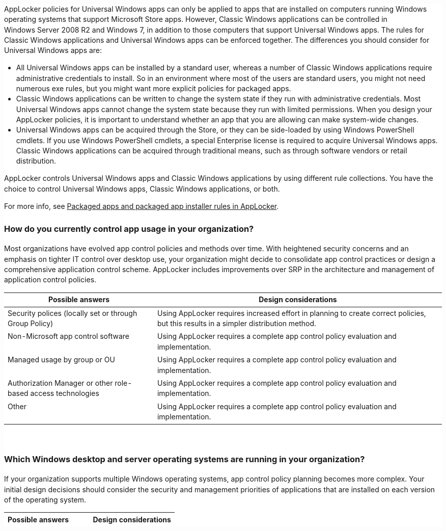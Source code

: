 AppLocker policies for Universal Windows apps can only be applied to apps that are installed on computers running Windows operating systems that support Microsoft Store apps. However, Classic Windows applications can be controlled in Windows Server 2008 R2 and Windows 7, in addition to those computers that support Universal Windows apps. The rules for Classic Windows applications and Universal Windows apps can be enforced together. The differences you should consider for Universal Windows apps are:

-   All Universal Windows apps can be installed by a standard user, whereas a number of Classic Windows applications require administrative credentials to install. So in an environment where most of the users are standard users, you might not need numerous exe rules, but you might want more explicit policies for packaged apps.
-   Classic Windows applications can be written to change the system state if they run with administrative credentials. Most Universal Windows apps cannot change the system state because they run with limited permissions. When you design your AppLocker policies, it is important to understand whether an app that you are allowing can make system-wide changes.
-   Universal Windows apps can be acquired through the Store, or they can be side-loaded by using Windows PowerShell cmdlets. If you use Windows PowerShell cmdlets, a special Enterprise license is required to acquire Universal Windows apps. Classic Windows applications can be acquired through traditional means, such as through software vendors or retail distribution.

AppLocker controls Universal Windows apps and Classic Windows applications by using different rule collections. You have the choice to control Universal Windows apps, Classic Windows applications, or both.

For more info, see [Packaged apps and packaged app installer rules in AppLocker](packaged-apps-and-packaged-app-installer-rules-in-applocker.md).

### How do you currently control app usage in your organization?

Most organizations have evolved app control policies and methods over time. With heightened security concerns and an emphasis on tighter IT control over desktop use, your organization might decide to consolidate app control practices or design a comprehensive application control scheme. AppLocker includes improvements over SRP in the architecture and management of application control policies.

| Possible answers | Design considerations |
| - | - |
| Security polices (locally set or through Group Policy) | Using AppLocker requires increased effort in planning to create correct policies, but this results in a simpler distribution method.| 
| Non-Microsoft app control software | Using AppLocker requires a complete app control policy evaluation and implementation.| 
| Managed usage by group or OU | Using AppLocker requires a complete app control policy evaluation and implementation.| 
| Authorization Manager or other role-based access technologies | Using AppLocker requires a complete app control policy evaluation and implementation.| 
| Other | Using AppLocker requires a complete app control policy evaluation and implementation.| 
 
### Which Windows desktop and server operating systems are running in your organization?

If your organization supports multiple Windows operating systems, app control policy planning becomes more complex. Your initial design decisions should consider the security and management priorities of applications that are installed on each version of the operating system.
<table>
<colgroup>
<col width="50%" />
<col width="50%" />
</colgroup>
<thead>
<tr class="header">
<th align="left">Possible answers</th>
<th align="left">Design considerations</th>
</tr>
</thead>
<tbody>